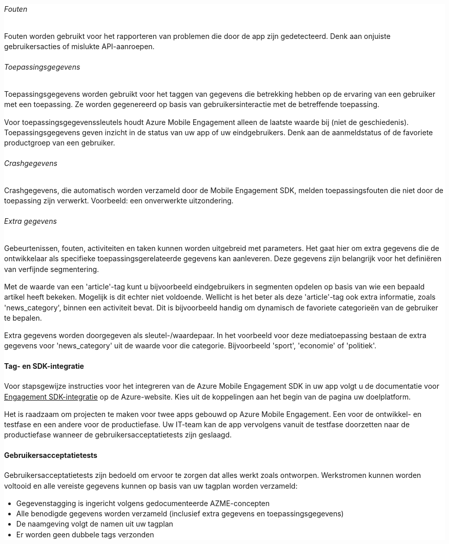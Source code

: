 
###### Fouten

Fouten worden gebruikt voor het rapporteren van problemen die door de app zijn gedetecteerd. Denk aan onjuiste gebruikersacties of mislukte API-aanroepen.

###### Toepassingsgegevens

Toepassingsgegevens worden gebruikt voor het taggen van gegevens die betrekking hebben op de ervaring van een gebruiker met een toepassing. Ze worden gegenereerd op basis van gebruikersinteractie met de betreffende toepassing. 

Voor toepassingsgegevenssleutels houdt Azure Mobile Engagement alleen de laatste waarde bij (niet de geschiedenis). Toepassingsgegevens geven inzicht in de status van uw app of uw eindgebruikers. Denk aan de aanmeldstatus of de favoriete productgroep van een gebruiker.

###### Crashgegevens

Crashgegevens, die automatisch worden verzameld door de Mobile Engagement SDK, melden toepassingsfouten die niet door de toepassing zijn verwerkt. Voorbeeld: een onverwerkte uitzondering.


###### Extra gegevens

Gebeurtenissen, fouten, activiteiten en taken kunnen worden uitgebreid met parameters. Het gaat hier om extra gegevens die de ontwikkelaar als specifieke toepassingsgerelateerde gegevens kan aanleveren. Deze gegevens zijn belangrijk voor het definiëren van verfijnde segmentering. 

Met de waarde van een 'article'-tag kunt u bijvoorbeeld eindgebruikers in segmenten opdelen op basis van wie een bepaald artikel heeft bekeken. Mogelijk is dit echter niet voldoende. Wellicht is het beter als deze 'article'-tag ook extra informatie, zoals 'news_category', binnen een activiteit bevat. Dit is bijvoorbeeld handig om dynamisch de favoriete categorieën van de gebruiker te bepalen. 

Extra gegevens worden doorgegeven als sleutel-/waardepaar. In het voorbeeld voor deze mediatoepassing bestaan de extra gegevens voor 'news_category' uit de waarde voor die categorie. Bijvoorbeeld 'sport', 'economie' of 'politiek'.





#### Tag- en SDK-integratie 

Voor stapsgewijze instructies voor het integreren van de Azure Mobile Engagement SDK in uw app volgt u de documentatie voor [Engagement SDK-integratie](mobile-engagement-windows-store-integrate-engagement.md) op de Azure-website. Kies uit de koppelingen aan het begin van de pagina uw doelplatform.

Het is raadzaam om projecten te maken voor twee apps gebouwd op Azure Mobile Engagement. Een voor de ontwikkel- en testfase en een andere voor de productiefase. Uw IT-team kan de app vervolgens vanuit de testfase doorzetten naar de productiefase wanneer de gebruikersacceptatietests zijn geslaagd.



#### Gebruikersacceptatietests

Gebruikersacceptatietests zijn bedoeld om ervoor te zorgen dat alles werkt zoals ontworpen. Werkstromen kunnen worden voltooid en alle vereiste gegevens kunnen op basis van uw tagplan worden verzameld:
 
- Gegevenstagging is ingericht volgens gedocumenteerde AZME-concepten
- Alle benodigde gegevens worden verzameld (inclusief extra gegevens en toepassingsgegevens)
- De naamgeving volgt de namen uit uw tagplan
- Er worden geen dubbele tags verzonden

